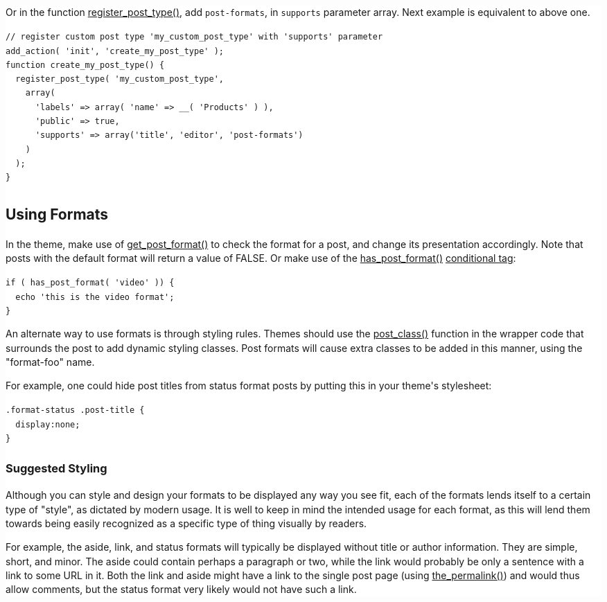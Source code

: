 Or in the function [register_post_type()](https://developer.wordpress.org/reference/functions/register_post_type/), add `post-formats`, in `supports` parameter array. Next example is equivalent to above one.

```
// register custom post type 'my_custom_post_type' with 'supports' parameter
add_action( 'init', 'create_my_post_type' );
function create_my_post_type() {
  register_post_type( 'my_custom_post_type',
    array(
      'labels' => array( 'name' => __( 'Products' ) ),
      'public' => true,
      'supports' => array('title', 'editor', 'post-formats')
    )
  );
}
```

## Using Formats

In the theme, make use of [get_post_format()](https://developer.wordpress.org/reference/functions/get_post_format/) to check the format for a post, and change its presentation accordingly. Note that posts with the default format will return a value of FALSE. Or make use of the [has_post_format()](https://developer.wordpress.org/reference/functions/has_post_format/) [conditional tag](https://codex.wordpress.org/Conditional_Tags):

```
if ( has_post_format( 'video' )) {
  echo 'this is the video format';
}
```

An alternate way to use formats is through styling rules. Themes should use the [post_class()](https://developer.wordpress.org/reference/functions/post_class/) function in the wrapper code that surrounds the post to add dynamic styling classes. Post formats will cause extra classes to be added in this manner, using the "format-foo" name.

For example, one could hide post titles from status format posts by putting this in your theme's stylesheet:

```
.format-status .post-title {
  display:none;
}
```

### Suggested Styling

Although you can style and design your formats to be displayed any way you see fit, each of the formats lends itself to a certain type of "style", as dictated by modern usage. It is well to keep in mind the intended usage for each format, as this will lend them towards being easily recognized as a specific type of thing visually by readers.

For example, the aside, link, and status formats will typically be displayed without title or author information. They are simple, short, and minor. The aside could contain perhaps a paragraph or two, while the link would probably be only a sentence with a link to some URL in it. Both the link and aside might have a link to the single post page (using [the_permalink()](https://developer.wordpress.org/reference/functions/the_permalink/)) and would thus allow comments, but the status format very likely would not have such a link.
